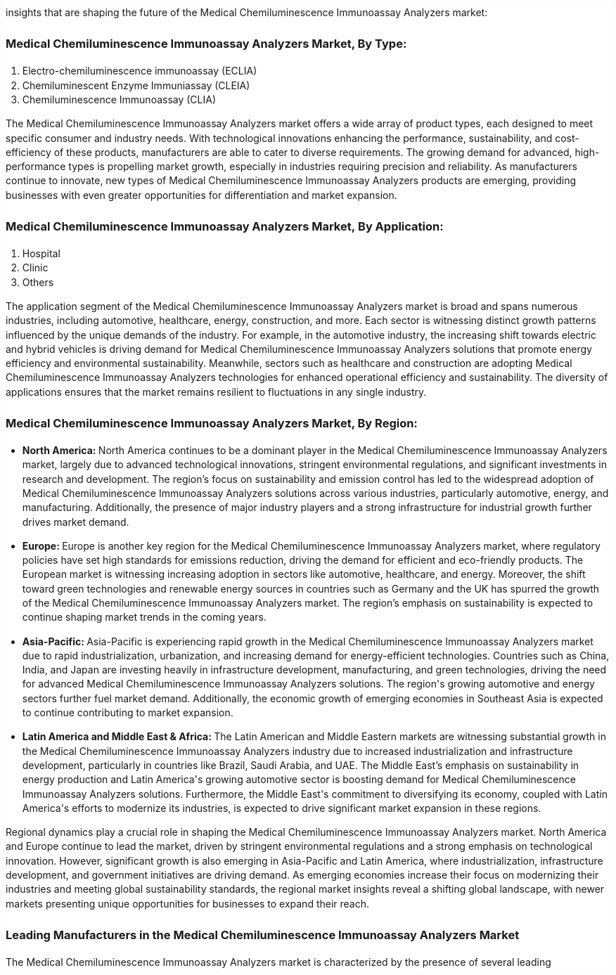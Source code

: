 insights that are shaping the future of the Medical Chemiluminescence Immunoassay Analyzers market:</p><h3><strong>Medical Chemiluminescence Immunoassay Analyzers Market, By Type:<br /></strong></h3><ol><li>Electro-chemiluminescence immunoassay (ECLIA)<li> Chemiluminescent Enzyme Immuniassay (CLEIA)<li> Chemiluminescence Immunoassay (CLIA)</li></ol><p>The Medical Chemiluminescence Immunoassay Analyzers market offers a wide array of product types, each designed to meet specific consumer and industry needs. With technological innovations enhancing the performance, sustainability, and cost-efficiency of these products, manufacturers are able to cater to diverse requirements. The growing demand for advanced, high-performance types is propelling market growth, especially in industries requiring precision and reliability. As manufacturers continue to innovate, new types of Medical Chemiluminescence Immunoassay Analyzers products are emerging, providing businesses with even greater opportunities for differentiation and market expansion.</p><h3>Medical Chemiluminescence Immunoassay Analyzers Market,&nbsp;By Application:</h3><ol><li>Hospital<li> Clinic<li> Others</li></ol><p>The application segment of the Medical Chemiluminescence Immunoassay Analyzers market is broad and spans numerous industries, including automotive, healthcare, energy, construction, and more. Each sector is witnessing distinct growth patterns influenced by the unique demands of the industry. For example, in the automotive industry, the increasing shift towards electric and hybrid vehicles is driving demand for Medical Chemiluminescence Immunoassay Analyzers solutions that promote energy efficiency and environmental sustainability. Meanwhile, sectors such as healthcare and construction are adopting Medical Chemiluminescence Immunoassay Analyzers technologies for enhanced operational efficiency and sustainability. The diversity of applications ensures that the market remains resilient to fluctuations in any single industry.</p><h3>Medical Chemiluminescence Immunoassay Analyzers Market, By Region:</h3><ul><li><p><strong>North America:&nbsp;</strong>North America continues to be a dominant player in the Medical Chemiluminescence Immunoassay Analyzers market, largely due to advanced technological innovations, stringent environmental regulations, and significant investments in research and development. The region&rsquo;s focus on sustainability and emission control has led to the widespread adoption of Medical Chemiluminescence Immunoassay Analyzers solutions across various industries, particularly automotive, energy, and manufacturing. Additionally, the presence of major industry players and a strong infrastructure for industrial growth further drives market demand.</p></li><li><p><strong><strong>Europe:&nbsp;</strong></strong>Europe is another key region for the Medical Chemiluminescence Immunoassay Analyzers market, where regulatory policies have set high standards for emissions reduction, driving the demand for efficient and eco-friendly products. The European market is witnessing increasing adoption in sectors like automotive, healthcare, and energy. Moreover, the shift toward green technologies and renewable energy sources in countries such as Germany and the UK has spurred the growth of the Medical Chemiluminescence Immunoassay Analyzers market. The region&rsquo;s emphasis on sustainability is expected to continue shaping market trends in the coming years.</p></li><li><p><strong><strong>Asia-Pacific:&nbsp;</strong></strong>Asia-Pacific is experiencing rapid growth in the Medical Chemiluminescence Immunoassay Analyzers market due to rapid industrialization, urbanization, and increasing demand for energy-efficient technologies. Countries such as China, India, and Japan are investing heavily in infrastructure development, manufacturing, and green technologies, driving the need for advanced Medical Chemiluminescence Immunoassay Analyzers solutions. The region's growing automotive and energy sectors further fuel market demand. Additionally, the economic growth of emerging economies in Southeast Asia is expected to continue contributing to market expansion.</p></li><li><p><strong><strong>Latin America and Middle East &amp; Africa:&nbsp;</strong></strong>The Latin American and Middle Eastern markets are witnessing substantial growth in the Medical Chemiluminescence Immunoassay Analyzers industry due to increased industrialization and infrastructure development, particularly in countries like Brazil, Saudi Arabia, and UAE. The Middle East&rsquo;s emphasis on sustainability in energy production and Latin America's growing automotive sector is boosting demand for Medical Chemiluminescence Immunoassay Analyzers solutions. Furthermore, the Middle East's commitment to diversifying its economy, coupled with Latin America's efforts to modernize its industries, is expected to drive significant market expansion in these regions.</p></li></ul><p>Regional dynamics play a crucial role in shaping the Medical Chemiluminescence Immunoassay Analyzers market. North America and Europe continue to lead the market, driven by stringent environmental regulations and a strong emphasis on technological innovation. However, significant growth is also emerging in Asia-Pacific and Latin America, where industrialization, infrastructure development, and government initiatives are driving demand. As emerging economies increase their focus on modernizing their industries and meeting global sustainability standards, the regional market insights reveal a shifting global landscape, with newer markets presenting unique opportunities for businesses to expand their reach.</p><h3><strong>Leading Manufacturers in the Medical Chemiluminescence Immunoassay Analyzers Market</strong></h3><p>The Medical Chemiluminescence Immunoassay Analyzers market is characterized by the presence of several leading